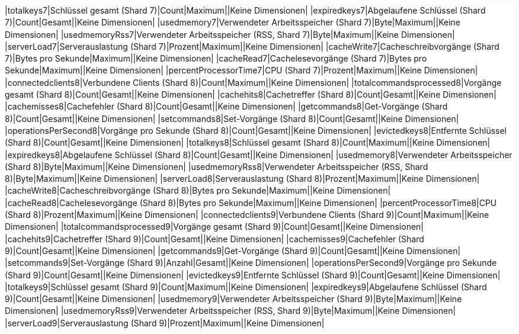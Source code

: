 |totalkeys7|Schlüssel gesamt (Shard 7)|Count|Maximum||Keine Dimensionen|
|expiredkeys7|Abgelaufene Schlüssel (Shard 7)|Count|Gesamt||Keine Dimensionen|
|usedmemory7|Verwendeter Arbeitsspeicher (Shard 7)|Byte|Maximum||Keine Dimensionen|
|usedmemoryRss7|Verwendeter Arbeitsspeicher (RSS, Shard 7)|Byte|Maximum||Keine Dimensionen|
|serverLoad7|Serverauslastung (Shard 7)|Prozent|Maximum||Keine Dimensionen|
|cacheWrite7|Cacheschreibvorgänge (Shard 7)|Bytes pro Sekunde|Maximum||Keine Dimensionen|
|cacheRead7|Cachelesevorgänge (Shard 7)|Bytes pro Sekunde|Maximum||Keine Dimensionen|
|percentProcessorTime7|CPU (Shard 7)|Prozent|Maximum||Keine Dimensionen|
|connectedclients8|Verbundene Clients (Shard 8)|Count|Maximum||Keine Dimensionen|
|totalcommandsprocessed8|Vorgänge gesamt (Shard 8)|Count|Gesamt||Keine Dimensionen|
|cachehits8|Cachetreffer (Shard 8)|Count|Gesamt||Keine Dimensionen|
|cachemisses8|Cachefehler (Shard 8)|Count|Gesamt||Keine Dimensionen|
|getcommands8|Get-Vorgänge (Shard 8)|Count|Gesamt||Keine Dimensionen|
|setcommands8|Set-Vorgänge (Shard 8)|Count|Gesamt||Keine Dimensionen|
|operationsPerSecond8|Vorgänge pro Sekunde (Shard 8)|Count|Gesamt||Keine Dimensionen|
|evictedkeys8|Entfernte Schlüssel (Shard 8)|Count|Gesamt||Keine Dimensionen|
|totalkeys8|Schlüssel gesamt (Shard 8)|Count|Maximum||Keine Dimensionen|
|expiredkeys8|Abgelaufene Schlüssel (Shard 8)|Count|Gesamt||Keine Dimensionen|
|usedmemory8|Verwendeter Arbeitsspeicher (Shard 8)|Byte|Maximum||Keine Dimensionen|
|usedmemoryRss8|Verwendeter Arbeitsspeicher (RSS, Shard 8)|Byte|Maximum||Keine Dimensionen|
|serverLoad8|Serverauslastung (Shard 8)|Prozent|Maximum||Keine Dimensionen|
|cacheWrite8|Cacheschreibvorgänge (Shard 8)|Bytes pro Sekunde|Maximum||Keine Dimensionen|
|cacheRead8|Cachelesevorgänge (Shard 8)|Bytes pro Sekunde|Maximum||Keine Dimensionen|
|percentProcessorTime8|CPU (Shard 8)|Prozent|Maximum||Keine Dimensionen|
|connectedclients9|Verbundene Clients (Shard 9)|Count|Maximum||Keine Dimensionen|
|totalcommandsprocessed9|Vorgänge gesamt (Shard 9)|Count|Gesamt||Keine Dimensionen|
|cachehits9|Cachetreffer (Shard 9)|Count|Gesamt||Keine Dimensionen|
|cachemisses9|Cachefehler (Shard 9)|Count|Gesamt||Keine Dimensionen|
|getcommands9|Get-Vorgänge (Shard 9)|Count|Gesamt||Keine Dimensionen|
|setcommands9|Set-Vorgänge (Shard 9)|Anzahl|Gesamt||Keine Dimensionen|
|operationsPerSecond9|Vorgänge pro Sekunde (Shard 9)|Count|Gesamt||Keine Dimensionen|
|evictedkeys9|Entfernte Schlüssel (Shard 9)|Count|Gesamt||Keine Dimensionen|
|totalkeys9|Schlüssel gesamt (Shard 9)|Count|Maximum||Keine Dimensionen|
|expiredkeys9|Abgelaufene Schlüssel (Shard 9)|Count|Gesamt||Keine Dimensionen|
|usedmemory9|Verwendeter Arbeitsspeicher (Shard 9)|Byte|Maximum||Keine Dimensionen|
|usedmemoryRss9|Verwendeter Arbeitsspeicher (RSS, Shard 9)|Byte|Maximum||Keine Dimensionen|
|serverLoad9|Serverauslastung (Shard 9)|Prozent|Maximum||Keine Dimensionen|